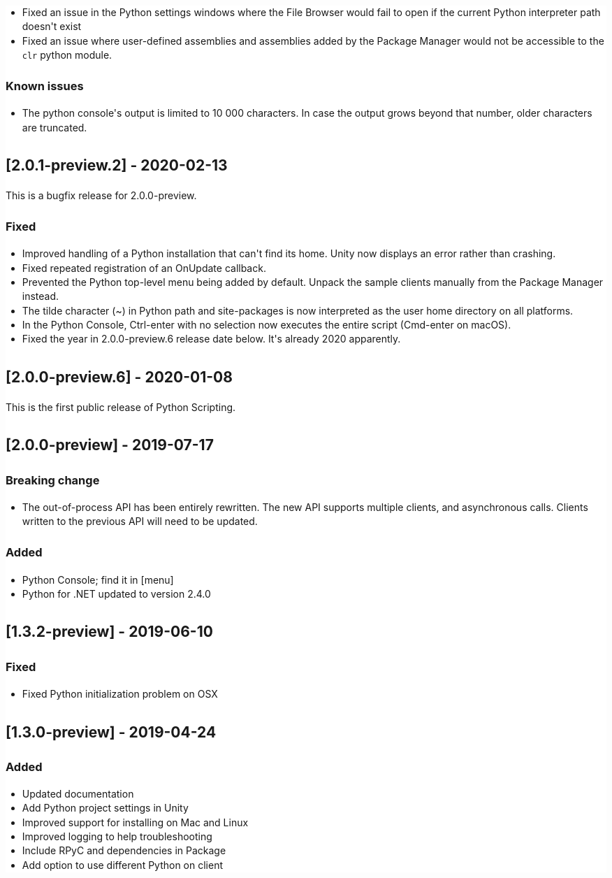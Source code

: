 * Fixed an issue in the Python settings windows where the File Browser would fail to open if the current Python interpreter path doesn't exist
* Fixed an issue where user-defined assemblies and assemblies added by the Package Manager would not be accessible to the `clr` python module.

### Known issues
* The python console's output is limited to 10 000 characters. In case the output grows beyond that number, older characters are truncated.

## [2.0.1-preview.2] - 2020-02-13

This is a bugfix release for 2.0.0-preview.

### Fixed
* Improved handling of a Python installation that can't find its home. Unity now displays an error rather than crashing.
* Fixed repeated registration of an OnUpdate callback.
* Prevented the Python top-level menu being added by default. Unpack the sample clients manually from the Package Manager instead.
* The tilde character (~) in Python path and site-packages is now interpreted as the user home directory on all platforms.
* In the Python Console, Ctrl-enter with no selection now executes the entire script (Cmd-enter on macOS).
* Fixed the year in 2.0.0-preview.6 release date below. It's already 2020 apparently.

## [2.0.0-preview.6] - 2020-01-08

This is the first public release of Python Scripting.

## [2.0.0-preview] - 2019-07-17
### Breaking change
* The out-of-process API has been entirely rewritten. The new API supports multiple clients, and asynchronous calls. Clients written to the previous API will need to be updated.

### Added
* Python Console; find it in [menu]
* Python for .NET updated to version 2.4.0

## [1.3.2-preview] - 2019-06-10
### Fixed
- Fixed Python initialization problem on OSX

## [1.3.0-preview] - 2019-04-24
### Added
* Updated documentation
* Add Python project settings in Unity
* Improved support for installing on Mac and Linux
* Improved logging to help troubleshooting
* Include RPyC and dependencies in Package
* Add option to use different Python on client
